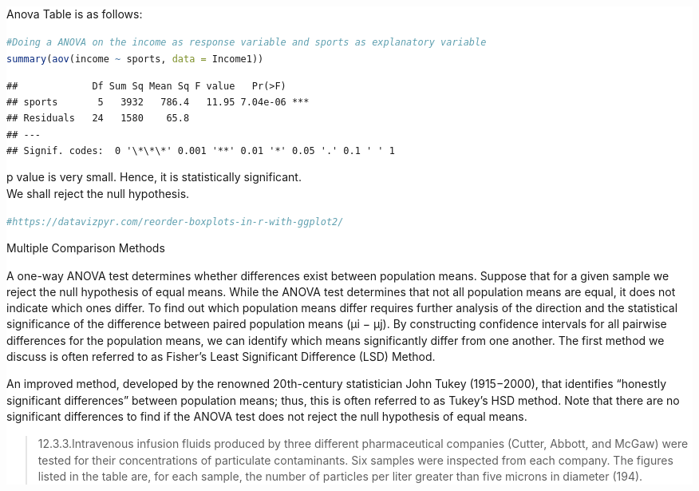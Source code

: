 Anova Table is as follows:

``` r
#Doing a ANOVA on the income as response variable and sports as explanatory variable
summary(aov(income ~ sports, data = Income1))
```

    ##             Df Sum Sq Mean Sq F value   Pr(>F)    
    ## sports       5   3932   786.4   11.95 7.04e-06 ***
    ## Residuals   24   1580    65.8                     
    ## ---
    ## Signif. codes:  0 '\*\*\*' 0.001 '**' 0.01 '*' 0.05 '.' 0.1 ' ' 1

p value is very small. Hence, it is statistically significant.  
We shall reject the null hypothesis.

``` r
#https://datavizpyr.com/reorder-boxplots-in-r-with-ggplot2/
```

Multiple Comparison Methods

A one-way ANOVA test determines whether differences exist between
population means. Suppose that for a given sample we reject the null
hypothesis of equal means. While the ANOVA test determines that not all
population means are equal, it does not indicate which ones differ. To
find out which population means differ requires further analysis of the
direction and the statistical significance of the difference between
paired population means (μi − μj). By constructing confidence intervals
for all pairwise differences for the population means, we can identify
which means significantly differ from one another. The first method we
discuss is often referred to as Fisher’s Least Significant Difference
(LSD) Method.

An improved method, developed by the renowned 20th-century statistician
John Tukey (1915−2000), that identifies “honestly significant
differences” between population means; thus, this is often referred to
as Tukey’s HSD method. Note that there are no significant differences to
find if the ANOVA test does not reject the null hypothesis of equal
means.

<blockquote class = "blue">
12.3.3.Intravenous infusion fluids produced by three different
pharmaceutical companies (Cutter, Abbott, and McGaw) were tested for
their concentrations of particulate contaminants. Six samples were
inspected from each company. The figures listed in the table are, for
each sample, the number of particles per liter greater than five microns
in diameter (194).


